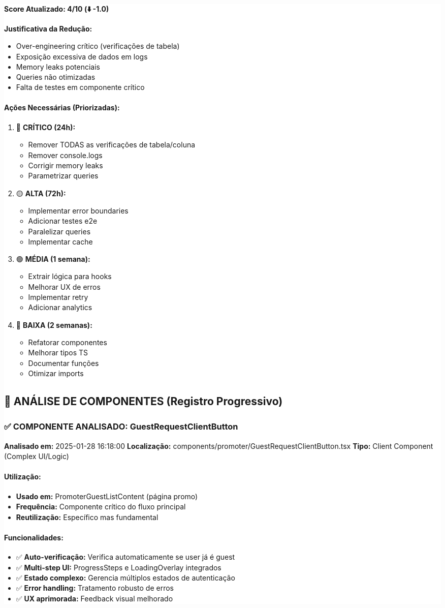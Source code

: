 #### Score Atualizado: 4/10 (⬇️ -1.0)
**Justificativa da Redução:**
- Over-engineering crítico (verificações de tabela)
- Exposição excessiva de dados em logs
- Memory leaks potenciais
- Queries não otimizadas
- Falta de testes em componente crítico

#### Ações Necessárias (Priorizadas):
1. 🔴 **CRÍTICO (24h):**
   - Remover TODAS as verificações de tabela/coluna
   - Remover console.logs
   - Corrigir memory leaks
   - Parametrizar queries

2. 🟡 **ALTA (72h):**
   - Implementar error boundaries
   - Adicionar testes e2e
   - Paralelizar queries
   - Implementar cache

3. 🟢 **MÉDIA (1 semana):**
   - Extrair lógica para hooks
   - Melhorar UX de erros
   - Implementar retry
   - Adicionar analytics

4. 🔵 **BAIXA (2 semanas):**
   - Refatorar componentes
   - Melhorar tipos TS
   - Documentar funções
   - Otimizar imports

## 🧩 ANÁLISE DE COMPONENTES (Registro Progressivo)

### ✅ COMPONENTE ANALISADO: GuestRequestClientButton
**Analisado em:** 2025-01-28 16:18:00
**Localização:** components/promoter/GuestRequestClientButton.tsx
**Tipo:** Client Component (Complex UI/Logic)

#### Utilização:
- **Usado em:** PromoterGuestListContent (página promo)
- **Frequência:** Componente crítico do fluxo principal
- **Reutilização:** Específico mas fundamental

#### Funcionalidades:
- ✅ **Auto-verificação:** Verifica automaticamente se user já é guest
- ✅ **Multi-step UI:** ProgressSteps e LoadingOverlay integrados
- ✅ **Estado complexo:** Gerencia múltiplos estados de autenticação
- ✅ **Error handling:** Tratamento robusto de erros
- ✅ **UX aprimorada:** Feedback visual melhorado
